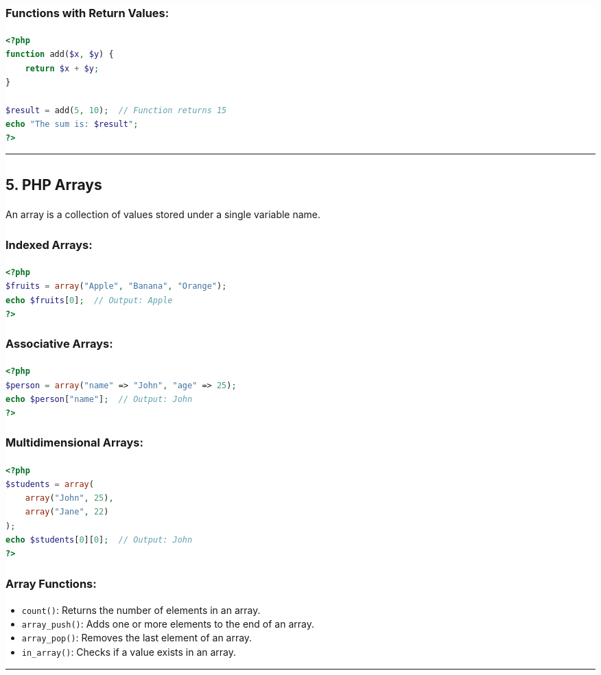 ### Functions with Return Values:
```php
<?php
function add($x, $y) {
    return $x + $y;
}

$result = add(5, 10);  // Function returns 15
echo "The sum is: $result";
?>
```

---

## 5. PHP Arrays
An array is a collection of values stored under a single variable name.

### Indexed Arrays:
```php
<?php
$fruits = array("Apple", "Banana", "Orange");
echo $fruits[0];  // Output: Apple
?>
```

### Associative Arrays:
```php
<?php
$person = array("name" => "John", "age" => 25);
echo $person["name"];  // Output: John
?>
```

### Multidimensional Arrays:
```php
<?php
$students = array(
    array("John", 25),
    array("Jane", 22)
);
echo $students[0][0];  // Output: John
?>
```

### Array Functions:
- `count()`: Returns the number of elements in an array.
- `array_push()`: Adds one or more elements to the end of an array.
- `array_pop()`: Removes the last element of an array.
- `in_array()`: Checks if a value exists in an array.

---
